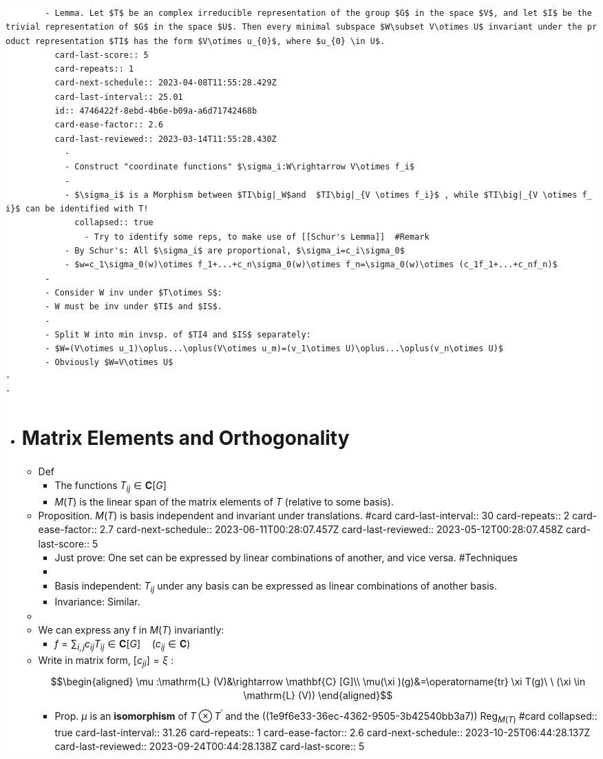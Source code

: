 			- Lemma. Let $T$ be an complex irreducible representation of the group $G$ in the space $V$, and let $I$ be the trivial representation of $G$ in the space $U$. Then every minimal subspace $W\subset V\otimes U$ invariant under the product representation $TI$ has the form $V\otimes u_{0}$, where $u_{0} \in U$.
			  card-last-score:: 5
			  card-repeats:: 1
			  card-next-schedule:: 2023-04-08T11:55:28.429Z
			  card-last-interval:: 25.01
			  id:: 4746422f-8ebd-4b6e-b09a-a6d71742468b
			  card-ease-factor:: 2.6
			  card-last-reviewed:: 2023-03-14T11:55:28.430Z
				-
				- Construct "coordinate functions" $\sigma_i:W\rightarrow V\otimes f_i$
				-
				- $\sigma_i$ is a Morphism between $TI\big|_W$and  $TI\big|_{V \otimes f_i}$ , while $TI\big|_{V \otimes f_i}$ can be identified with T!
				  collapsed:: true
					- Try to identify some reps, to make use of [[Schur's Lemma]]  #Remark
				- By Schur's: All $\sigma_i$ are proportional, $\sigma_i=c_i\sigma_0$
				- $w=c_1\sigma_0(w)\otimes f_1+...+c_n\sigma_0(w)\otimes f_n=\sigma_0(w)\otimes (c_1f_1+...+c_nf_n)$
			-
			- Consider W inv under $T\otimes S$:
			- W must be inv under $TI$ and $IS$.
			-
			- Split W into min invsp. of $TI4 and $IS$ separately:
			- $W=(V\otimes u_1)\oplus...\oplus(V\otimes u_m)=(v_1\otimes U)\oplus...\oplus(v_n\otimes U)$
			- Obviously $W=V\otimes U$
	-
	-
- # Matrix Elements and Orthogonality
	- Def
		- The functions $T_{ij} \in \mathbf{C} [G]$
		- $M(T)$ is the linear span of the matrix elements of $T$ (relative to some basis).
	- Proposition.  $M(T)$ is basis independent and invariant under translations.  #card
	  card-last-interval:: 30
	  card-repeats:: 2
	  card-ease-factor:: 2.7
	  card-next-schedule:: 2023-06-11T00:28:07.457Z
	  card-last-reviewed:: 2023-05-12T00:28:07.458Z
	  card-last-score:: 5
		- Just prove: One set can be expressed by linear combinations of another, and vice versa. #Techniques
		-
		- Basis independent: $T_{ij}$ under any basis can be expressed as linear combinations of another basis.
		- Invariance: Similar.
	-
	- We can express any f in $M(T)$ invariantly:
		- $f=\sum_{i, j} c_{i j} T_{i j} \in \mathbf{C}[G] \quad\left(c_{i j} \in \mathbf{C}\right)$
	- Write in matrix form, $[c_{ji}]=\xi$ :
	  $$\begin{aligned}
	  \mu :\mathrm{L} (V)&\rightarrow \mathbf{C} [G]\\
	  \mu(\xi )(g)&=\operatorname{tr} \xi T(g)\ \ (\xi \in \mathrm{L} (V))
	  \end{aligned}$$
		- Prop. $\mu$ is an **isomorphism** of $T\otimes T^{\prime }$ and the ((1e9f6e33-36ec-4362-9505-3b42540bb3a7)) $\operatorname{Reg}_{M(T)}$ #card
		  collapsed:: true
		  card-last-interval:: 31.26
		  card-repeats:: 1
		  card-ease-factor:: 2.6
		  card-next-schedule:: 2023-10-25T06:44:28.137Z
		  card-last-reviewed:: 2023-09-24T00:44:28.138Z
		  card-last-score:: 5
